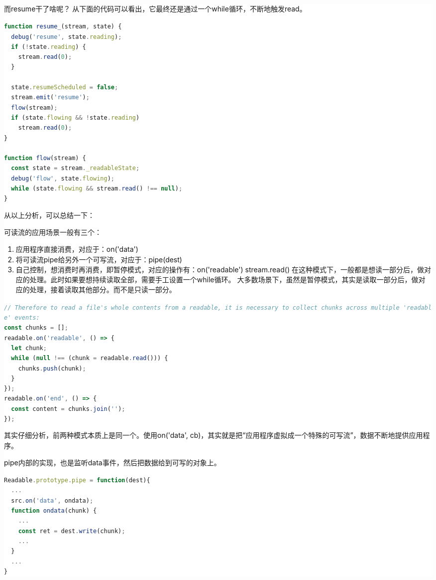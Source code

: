 而resume干了啥呢？
从下面的代码可以看出，它最终还是通过一个while循环，不断地触发read。
```js
function resume_(stream, state) {
  debug('resume', state.reading);
  if (!state.reading) {
    stream.read(0);
  }

  state.resumeScheduled = false;
  stream.emit('resume');
  flow(stream);
  if (state.flowing && !state.reading)
    stream.read(0);
}

function flow(stream) {
  const state = stream._readableState;
  debug('flow', state.flowing);
  while (state.flowing && stream.read() !== null);
}
```

从以上分析，可以总结一下：

可读流的应用场景一般有三个：
1. 应用程序直接消费，对应于：on('data')
2. 将可读流pipe给另外一个可写流，对应于：pipe(dest)
3. 自己控制，想消费时再消费，即暂停模式，对应的操作有：on('readable') stream.read()
  在这种模式下，一般都是想读一部分后，做对应的处理。此时如果要想持续读取全部，需要手工设置一个while循环。
  大多数场景下，虽然是暂停模式，其实是读取一部分后，做对应的处理，接着读取其他部分。而不是只读一部分。
  ```js
  // Therefore to read a file's whole contents from a readable, it is necessary to collect chunks across multiple 'readable' events:
  const chunks = [];
  readable.on('readable', () => {
    let chunk;
    while (null !== (chunk = readable.read())) {
      chunks.push(chunk);
    }
  });
  readable.on('end', () => {
    const content = chunks.join('');
  });
  ```

其实仔细分析，前两种模式本质上是同一个。使用on('data', cb)，其实就是把“应用程序虚拟成一个特殊的可写流”，数据不断地提供应用程序。

pipe内部的实现，也是监听data事件，然后把数据给到可写的对象上。

```js
Readable.prototype.pipe = function(dest){
  ...
  src.on('data', ondata);
  function ondata(chunk) {
    ...
    const ret = dest.write(chunk);
    ...
  }
  ...
}
```
